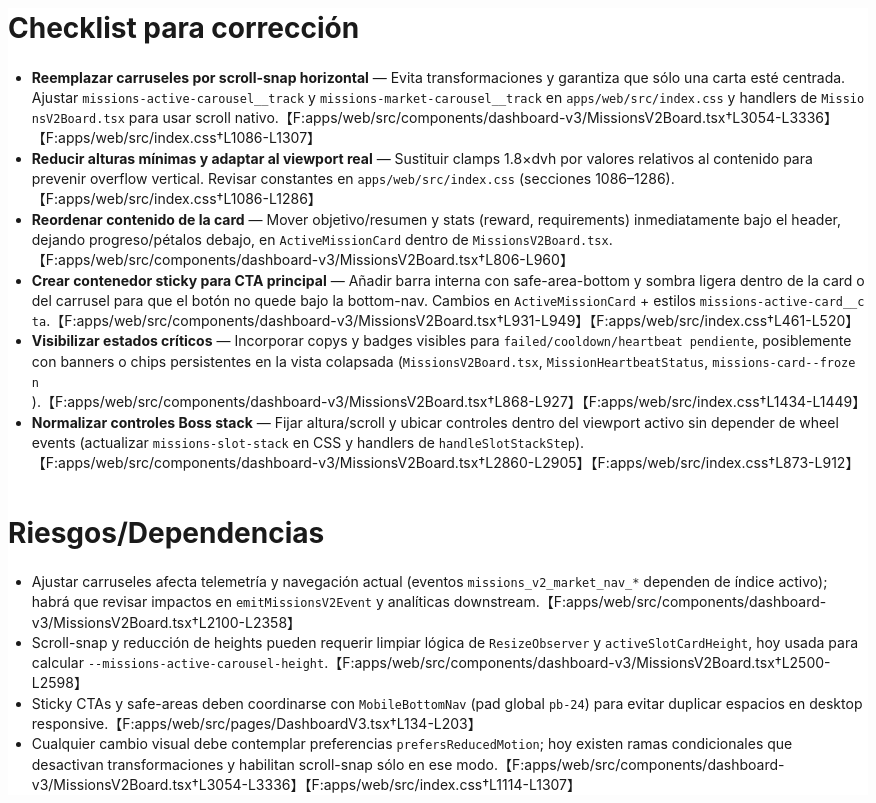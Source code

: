 # Checklist para corrección

- **Reemplazar carruseles por scroll-snap horizontal** — Evita transformaciones y garantiza que sólo una carta esté centrada. Ajustar `missions-active-carousel__track` y `missions-market-carousel__track` en `apps/web/src/index.css` y handlers de `MissionsV2Board.tsx` para usar scroll nativo.【F:apps/web/src/components/dashboard-v3/MissionsV2Board.tsx†L3054-L3336】【F:apps/web/src/index.css†L1086-L1307】
- **Reducir alturas mínimas y adaptar al viewport real** — Sustituir clamps 1.8×dvh por valores relativos al contenido para prevenir overflow vertical. Revisar constantes en `apps/web/src/index.css` (secciones 1086–1286).【F:apps/web/src/index.css†L1086-L1286】
- **Reordenar contenido de la card** — Mover objetivo/resumen y stats (reward, requirements) inmediatamente bajo el header, dejando progreso/pétalos debajo, en `ActiveMissionCard` dentro de `MissionsV2Board.tsx`.【F:apps/web/src/components/dashboard-v3/MissionsV2Board.tsx†L806-L960】
- **Crear contenedor sticky para CTA principal** — Añadir barra interna con safe-area-bottom y sombra ligera dentro de la card o del carrusel para que el botón no quede bajo la bottom-nav. Cambios en `ActiveMissionCard` + estilos `missions-active-card__cta`.【F:apps/web/src/components/dashboard-v3/MissionsV2Board.tsx†L931-L949】【F:apps/web/src/index.css†L461-L520】
- **Visibilizar estados críticos** — Incorporar copys y badges visibles para `failed/cooldown/heartbeat pendiente`, posiblemente con banners o chips persistentes en la vista colapsada (`MissionsV2Board.tsx`, `MissionHeartbeatStatus`, `missions-card--frozen`).【F:apps/web/src/components/dashboard-v3/MissionsV2Board.tsx†L868-L927】【F:apps/web/src/index.css†L1434-L1449】
- **Normalizar controles Boss stack** — Fijar altura/scroll y ubicar controles dentro del viewport activo sin depender de wheel events (actualizar `missions-slot-stack` en CSS y handlers de `handleSlotStackStep`).【F:apps/web/src/components/dashboard-v3/MissionsV2Board.tsx†L2860-L2905】【F:apps/web/src/index.css†L873-L912】

# Riesgos/Dependencias

- Ajustar carruseles afecta telemetría y navegación actual (eventos `missions_v2_market_nav_*` dependen de índice activo); habrá que revisar impactos en `emitMissionsV2Event` y analíticas downstream.【F:apps/web/src/components/dashboard-v3/MissionsV2Board.tsx†L2100-L2358】
- Scroll-snap y reducción de heights pueden requerir limpiar lógica de `ResizeObserver` y `activeSlotCardHeight`, hoy usada para calcular `--missions-active-carousel-height`.【F:apps/web/src/components/dashboard-v3/MissionsV2Board.tsx†L2500-L2598】
- Sticky CTAs y safe-areas deben coordinarse con `MobileBottomNav` (pad global `pb-24`) para evitar duplicar espacios en desktop responsive.【F:apps/web/src/pages/DashboardV3.tsx†L134-L203】
- Cualquier cambio visual debe contemplar preferencias `prefersReducedMotion`; hoy existen ramas condicionales que desactivan transformaciones y habilitan scroll-snap sólo en ese modo.【F:apps/web/src/components/dashboard-v3/MissionsV2Board.tsx†L3054-L3336】【F:apps/web/src/index.css†L1114-L1307】
